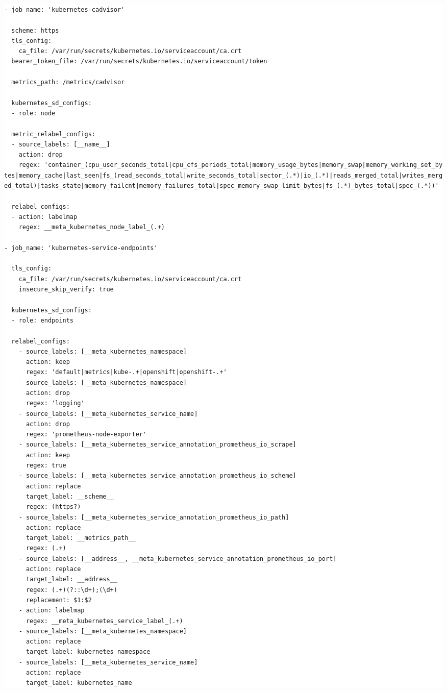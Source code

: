     - job_name: 'kubernetes-cadvisor'
 
      scheme: https
      tls_config:
        ca_file: /var/run/secrets/kubernetes.io/serviceaccount/ca.crt
      bearer_token_file: /var/run/secrets/kubernetes.io/serviceaccount/token
 
      metrics_path: /metrics/cadvisor
 
      kubernetes_sd_configs:
      - role: node
 
      metric_relabel_configs:
      - source_labels: [__name__]
        action: drop
        regex: 'container_(cpu_user_seconds_total|cpu_cfs_periods_total|memory_usage_bytes|memory_swap|memory_working_set_bytes|memory_cache|last_seen|fs_(read_seconds_total|write_seconds_total|sector_(.*)|io_(.*)|reads_merged_total|writes_merged_total)|tasks_state|memory_failcnt|memory_failures_total|spec_memory_swap_limit_bytes|fs_(.*)_bytes_total|spec_(.*))'
 
      relabel_configs:
      - action: labelmap
        regex: __meta_kubernetes_node_label_(.+)
 
    - job_name: 'kubernetes-service-endpoints'
 
      tls_config:
        ca_file: /var/run/secrets/kubernetes.io/serviceaccount/ca.crt
        insecure_skip_verify: true
 
      kubernetes_sd_configs:
      - role: endpoints
 
      relabel_configs:
        - source_labels: [__meta_kubernetes_namespace]
          action: keep
          regex: 'default|metrics|kube-.+|openshift|openshift-.+'
        - source_labels: [__meta_kubernetes_namespace]
          action: drop
          regex: 'logging'
        - source_labels: [__meta_kubernetes_service_name]
          action: drop
          regex: 'prometheus-node-exporter'
        - source_labels: [__meta_kubernetes_service_annotation_prometheus_io_scrape]
          action: keep
          regex: true
        - source_labels: [__meta_kubernetes_service_annotation_prometheus_io_scheme]
          action: replace
          target_label: __scheme__
          regex: (https?)
        - source_labels: [__meta_kubernetes_service_annotation_prometheus_io_path]
          action: replace
          target_label: __metrics_path__
          regex: (.+)
        - source_labels: [__address__, __meta_kubernetes_service_annotation_prometheus_io_port]
          action: replace
          target_label: __address__
          regex: (.+)(?::\d+);(\d+)
          replacement: $1:$2
        - action: labelmap
          regex: __meta_kubernetes_service_label_(.+)
        - source_labels: [__meta_kubernetes_namespace]
          action: replace
          target_label: kubernetes_namespace
        - source_labels: [__meta_kubernetes_service_name]
          action: replace
          target_label: kubernetes_name
 